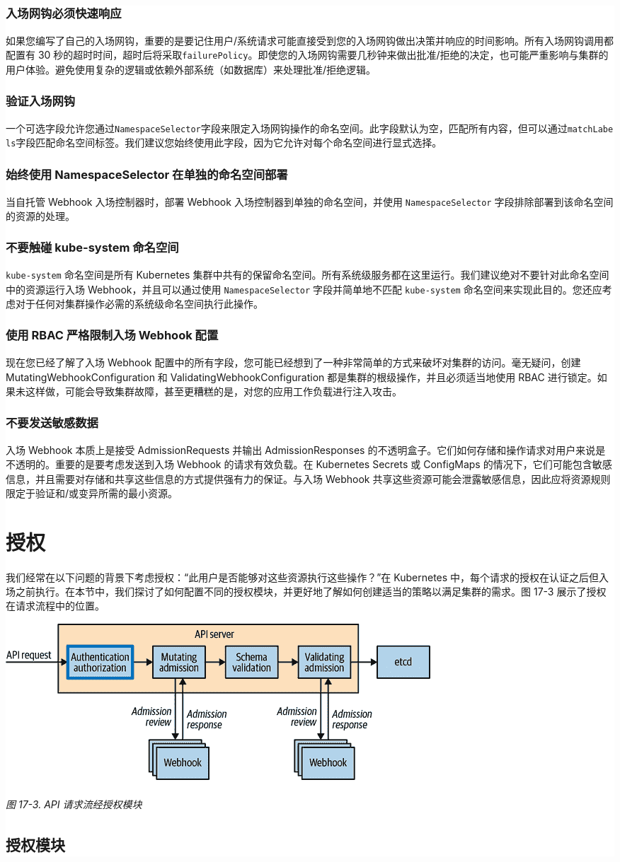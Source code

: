 ### 入场网钩必须快速响应

如果您编写了自己的入场网钩，重要的是要记住用户/系统请求可能直接受到您的入场网钩做出决策并响应的时间影响。所有入场网钩调用都配置有 30 秒的超时时间，超时后将采取`failurePolicy`。即使您的入场网钩需要几秒钟来做出批准/拒绝的决定，也可能严重影响与集群的用户体验。避免使用复杂的逻辑或依赖外部系统（如数据库）来处理批准/拒绝逻辑。

### 验证入场网钩

一个可选字段允许您通过`NamespaceSelector`字段来限定入场网钩操作的命名空间。此字段默认为空，匹配所有内容，但可以通过`matchLabels`字段匹配命名空间标签。我们建议您始终使用此字段，因为它允许对每个命名空间进行显式选择。

### 始终使用 NamespaceSelector 在单独的命名空间部署

当自托管 Webhook 入场控制器时，部署 Webhook 入场控制器到单独的命名空间，并使用 `NamespaceSelector` 字段排除部署到该命名空间的资源的处理。

### 不要触碰 kube-system 命名空间

`kube-system` 命名空间是所有 Kubernetes 集群中共有的保留命名空间。所有系统级服务都在这里运行。我们建议绝对不要针对此命名空间中的资源运行入场 Webhook，并且可以通过使用 `NamespaceSelector` 字段并简单地不匹配 `kube-system` 命名空间来实现此目的。您还应考虑对于任何对集群操作必需的系统级命名空间执行此操作。

### 使用 RBAC 严格限制入场 Webhook 配置

现在您已经了解了入场 Webhook 配置中的所有字段，您可能已经想到了一种非常简单的方式来破坏对集群的访问。毫无疑问，创建 MutatingWebhookConfiguration 和 ValidatingWebhookConfiguration 都是集群的根级操作，并且必须适当地使用 RBAC 进行锁定。如果未这样做，可能会导致集群故障，甚至更糟糕的是，对您的应用工作负载进行注入攻击。

### 不要发送敏感数据

入场 Webhook 本质上是接受 AdmissionRequests 并输出 AdmissionResponses 的不透明盒子。它们如何存储和操作请求对用户来说是不透明的。重要的是要考虑发送到入场 Webhook 的请求有效负载。在 Kubernetes Secrets 或 ConfigMaps 的情况下，它们可能包含敏感信息，并且需要对存储和共享这些信息的方式提供强有力的保证。与入场 Webhook 共享这些资源可能会泄露敏感信息，因此应将资源规则限定于验证和/或变异所需的最小资源。

# 授权

我们经常在以下问题的背景下考虑授权：“此用户是否能够对这些资源执行这些操作？”在 Kubernetes 中，每个请求的授权在认证之后但入场之前执行。在本节中，我们探讨了如何配置不同的授权模块，并更好地了解如何创建适当的策略以满足集群的需求。图 17-3 展示了授权在请求流程中的位置。

![API 请求流经授权模块](img/kbp2_1703.png)

###### 图 17-3\. API 请求流经授权模块

## 授权模块
